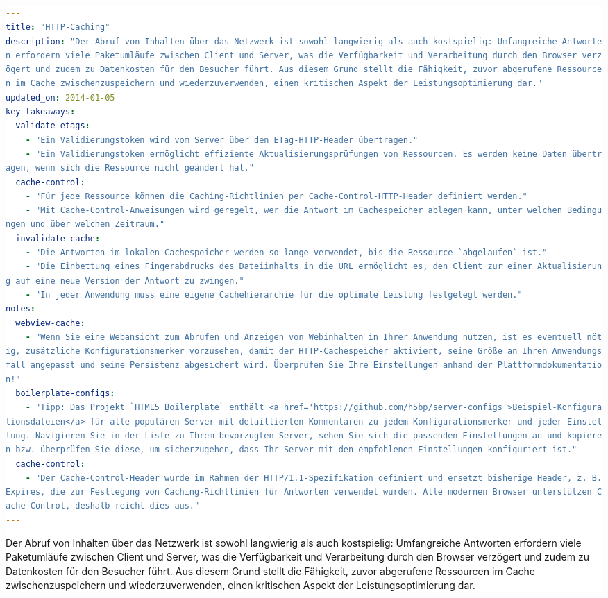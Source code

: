 ```yaml
---
title: "HTTP-Caching"
description: "Der Abruf von Inhalten über das Netzwerk ist sowohl langwierig als auch kostspielig: Umfangreiche Antworten erfordern viele Paketumläufe zwischen Client und Server, was die Verfügbarkeit und Verarbeitung durch den Browser verzögert und zudem zu Datenkosten für den Besucher führt. Aus diesem Grund stellt die Fähigkeit, zuvor abgerufene Ressourcen im Cache zwischenzuspeichern und wiederzuverwenden, einen kritischen Aspekt der Leistungsoptimierung dar."
updated_on: 2014-01-05
key-takeaways:
  validate-etags:
    - "Ein Validierungstoken wird vom Server über den ETag-HTTP-Header übertragen."
    - "Ein Validierungstoken ermöglicht effiziente Aktualisierungsprüfungen von Ressourcen. Es werden keine Daten übertragen, wenn sich die Ressource nicht geändert hat."
  cache-control:
    - "Für jede Ressource können die Caching-Richtlinien per Cache-Control-HTTP-Header definiert werden."
    - "Mit Cache-Control-Anweisungen wird geregelt, wer die Antwort im Cachespeicher ablegen kann, unter welchen Bedingungen und über welchen Zeitraum."
  invalidate-cache:
    - "Die Antworten im lokalen Cachespeicher werden so lange verwendet, bis die Ressource `abgelaufen` ist."
    - "Die Einbettung eines Fingerabdrucks des Dateiinhalts in die URL ermöglicht es, den Client zur einer Aktualisierung auf eine neue Version der Antwort zu zwingen."
    - "In jeder Anwendung muss eine eigene Cachehierarchie für die optimale Leistung festgelegt werden."
notes:
  webview-cache:
    - "Wenn Sie eine Webansicht zum Abrufen und Anzeigen von Webinhalten in Ihrer Anwendung nutzen, ist es eventuell nötig, zusätzliche Konfigurationsmerker vorzusehen, damit der HTTP-Cachespeicher aktiviert, seine Größe an Ihren Anwendungsfall angepasst und seine Persistenz abgesichert wird. Überprüfen Sie Ihre Einstellungen anhand der Plattformdokumentation!"
  boilerplate-configs:
    - "Tipp: Das Projekt `HTML5 Boilerplate` enthält <a href='https://github.com/h5bp/server-configs'>Beispiel-Konfigurationsdateien</a> für alle populären Server mit detaillierten Kommentaren zu jedem Konfigurationsmerker und jeder Einstellung. Navigieren Sie in der Liste zu Ihrem bevorzugten Server, sehen Sie sich die passenden Einstellungen an und kopieren bzw. überprüfen Sie diese, um sicherzugehen, dass Ihr Server mit den empfohlenen Einstellungen konfiguriert ist."
  cache-control:
    - "Der Cache-Control-Header wurde im Rahmen der HTTP/1.1-Spezifikation definiert und ersetzt bisherige Header, z. B. Expires, die zur Festlegung von Caching-Richtlinien für Antworten verwendet wurden. Alle modernen Browser unterstützen Cache-Control, deshalb reicht dies aus."
---
```


<p class="intro">
  Der Abruf von Inhalten über das Netzwerk ist sowohl langwierig als auch kostspielig: Umfangreiche Antworten erfordern viele Paketumläufe zwischen Client und Server, was die Verfügbarkeit und Verarbeitung durch den Browser verzögert und zudem zu Datenkosten für den Besucher führt. Aus diesem Grund stellt die Fähigkeit, zuvor abgerufene Ressourcen im Cache zwischenzuspeichern und wiederzuverwenden, einen kritischen Aspekt der Leistungsoptimierung dar.
</p>
